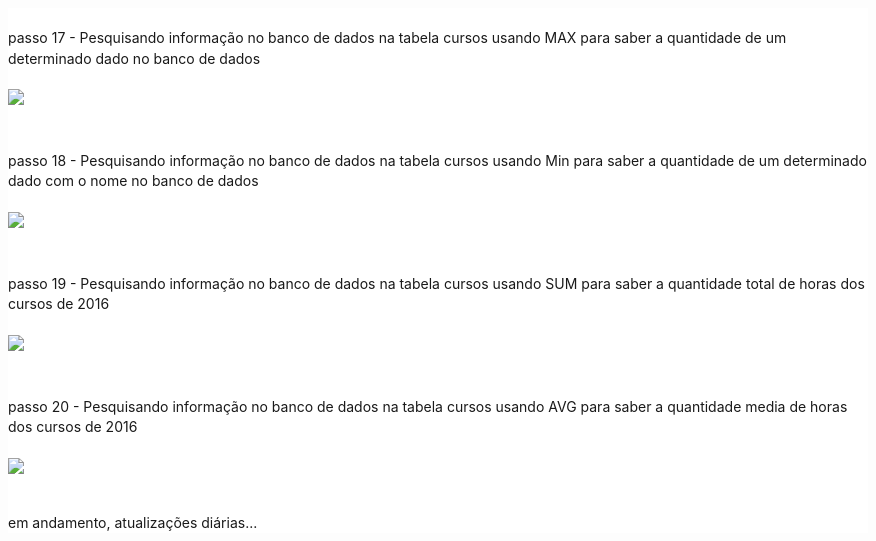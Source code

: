 <br>
passo 17 - Pesquisando informação no banco de dados na tabela cursos usando MAX  para saber a quantidade de um determinado dado no banco de dados
</br>
<br>
<div>
<img src="https://user-images.githubusercontent.com/109769171/229218234-4e22b52c-242b-4bc6-84bc-f0809e26e1e3.png" width="980px" />
</div>
</br>

<br>
passo 18 - Pesquisando informação no banco de dados na tabela cursos usando Min  para saber a quantidade de um determinado dado com o nome no banco de dados
</br>
<br>
<div>
<img src="https://user-images.githubusercontent.com/109769171/229220298-88a94441-fbb1-4488-b534-72633834fd9c.png" width="980px" />
</div>
</br>

<br>
passo 19 - Pesquisando informação no banco de dados na tabela cursos usando SUM  para saber a quantidade total de horas dos cursos de 2016
</br>
<br>
<div>
<img src="https://user-images.githubusercontent.com/109769171/229221325-e66e73cb-c584-4e37-8e32-c8ac52c2be51.png" width="980px" />
</div>
</br>

<br>
passo 20 - Pesquisando informação no banco de dados na tabela cursos usando AVG  para saber a quantidade media de horas dos cursos de 2016
</br>
<br>
<div>
<img src="https://user-images.githubusercontent.com/109769171/229222154-15ae9706-3e80-4d6a-9651-650ba2cf94f5.png" width="980px" />
</div>
</br>



em andamento, atualizações diárias...
